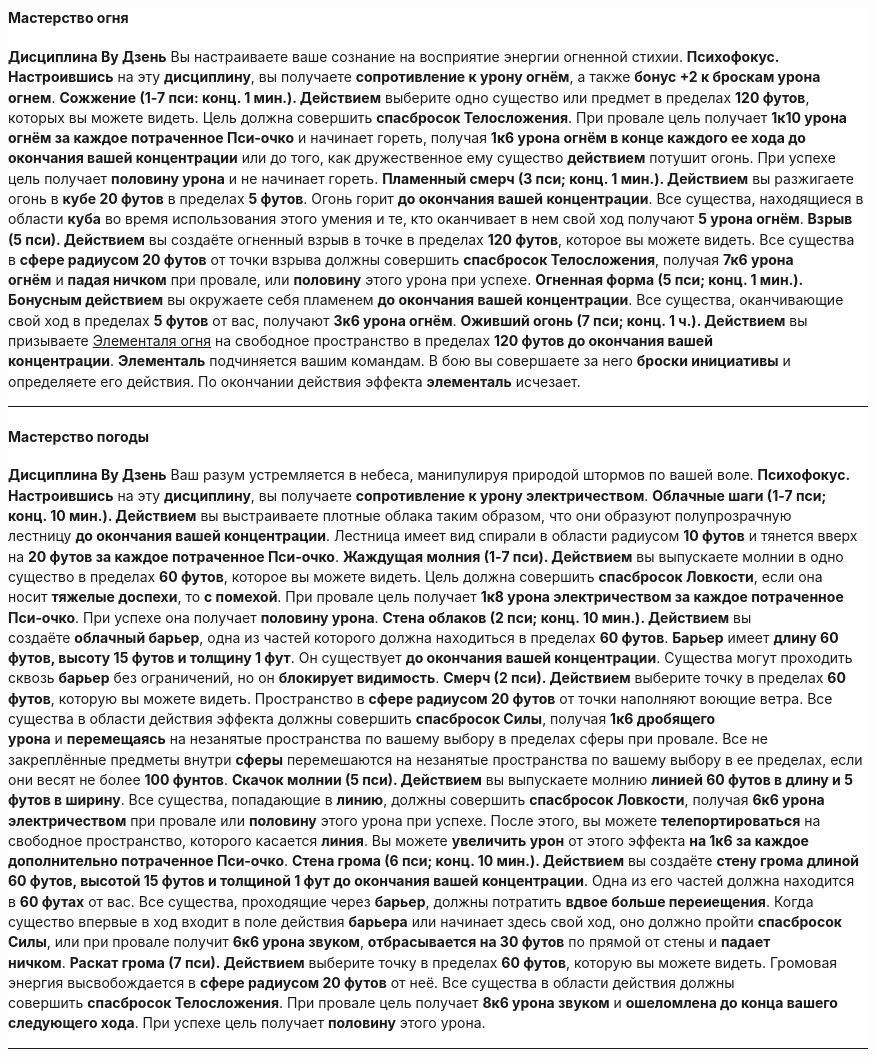 
#### Мастерство огня

**Дисциплина Ву Дзень** Вы настраиваете ваше сознание на восприятие энергии огненной стихии. **Психофокус. Настроившись** на эту **дисциплину**, вы получаете **сопротивление к урону огнём**, а также **бонус +2 к броскам урона огнем**. **Сожжение (1‐7 пси: конц. 1 мин.). Действием** выберите одно существо или предмет в пределах **120 футов**, которых вы можете видеть. Цель должна совершить **спасбросок Телосложения**. При провале цель получает **1к10 урона огнём за каждое потраченное Пси‐очко** и начинает гореть, получая **1к6 урона огнём в конце каждого ее хода до окончания вашей концентрации** или до того, как дружественное ему существо **действием** потушит огонь. При успехе цель получает **половину урона** и не начинает гореть. **Пламенный смерч (3 пси; конц. 1 мин.). Действием** вы разжигаете огонь в **кубе 20 футов** в пределах **5 футов**. Огонь горит **до окончания вашей концентрации**. Все существа, находящиеся в области **куба** во время использования этого умения и те, кто оканчивает в нем свой ход получают **5 урона огнём**. **Взрыв (5 пси). Действием** вы создаёте огненный взрыв в точке в пределах **120 футов**, которое вы можете видеть. Все существа в **сфере радиусом 20 футов** от точки взрыва должны совершить **спасбросок Телосложения**, получая **7к6 урона огнём** и **падая ничком** при провале, или **половину** этого урона при успехе. **Огненная форма (5 пси; конц. 1 мин.). Бонусным действием** вы окружаете себя пламенем **до окончания вашей концентрации**. Все существа, оканчивающие свой ход в пределах **5 футов** от вас, получают **3к6 урона огнём**. **Оживший огонь (7 пси; конц. 1 ч.). Действием** вы призываете [Элементаля огня](https://dnd.su/bestiary/143-fire_elemental/) на свободное пространство в пределах **120 футов до окончания вашей концентрации**. **Элементаль** подчиняется вашим командам. В бою вы совершаете за него **броски инициативы** и определяете его действия. По окончании действия эффекта **элементаль** исчезает.

---

#### Мастерство погоды

**Дисциплина Ву Дзень** Ваш разум устремляется в небеса, манипулируя природой штормов по вашей воле. **Психофокус. Настроившись** на эту **дисциплину**, вы получаете **сопротивление к урону электричеством**. **Облачные шаги (1‐7 пси; конц. 10 мин.). Действием** вы выстраиваете плотные облака таким образом, что они образуют полупрозрачную лестницу **до окончания вашей концентрации**. Лестница имеет вид спирали в области радиусом **10 футов** и тянется вверх на **20 футов за каждое потраченное Пси‐очко**. **Жаждущая молния (1‐7 пси). Действием** вы выпускаете молнии в одно существо в пределах **60 футов**, которое вы можете видеть. Цель должна совершить **спасбросок Ловкости**, если она носит **тяжелые доспехи**, то **с помехой**. При провале цель получает **1к8 урона электричеством за каждое потраченное Пси‐очко**. При успехе она получает **половину урона**. **Стена облаков (2 пси; конц. 10 мин.). Действием** вы создаёте **облачный барьер**, одна из частей которого должна находиться в пределах **60 футов**. **Барьер** имеет **длину 60 футов, высоту 15 футов и толщину 1 фут**. Он существует **до окончания вашей концентрации**. Существа могут проходить сквозь **барьер** без ограничений, но он **блокирует видимость**. **Смерч (2 пси). Действием** выберите точку в пределах **60 футов**, которую вы можете видеть. Пространство в **сфере радиусом 20 футов** от точки наполняют воющие ветра. Все существа в области действия эффекта должны совершить **спасбросок Силы**, получая **1к6 дробящего урона** и **перемещаясь** на незанятые пространства по вашему выбору в пределах сферы при провале. Все не закреплённые предметы внутри **сферы** перемешаются на незанятые пространства по вашему выбору в ее пределах, если они весят не более **100 фунтов**. **Скачок молнии (5 пси). Действием** вы выпускаете молнию **линией 60 футов в длину и 5 футов в ширину**. Все существа, попадающие в **линию**, должны совершить **спасбросок Ловкости**, получая **6к6 урона электричеством** при провале или **половину** этого урона при успехе. После этого, вы можете **телепортироваться** на свободное пространство, которого касается **линия**. Вы можете **увеличить урон** от этого эффекта **на 1к6 за каждое дополнительно потраченное Пси‐очко**. **Стена грома (6 пси; конц. 10 мин.). Действием** вы создаёте **стену грома длиной 60 футов, высотой 15 футов и толщиной 1 фут до окончания вашей концентрации**. Одна из его частей должна находится в **60 футах** от вас. Все существа, проходящие через **барьер**, должны потратить **вдвое больше переиещения**. Когда существо впервые в ход входит в поле действия **барьера** или начинает здесь свой ход, оно должно пройти **спасбросок Силы**, или при провале получит **6к6 урона звуком**, **отбрасывается на 30 футов** по прямой от стены и **падает ничком**. **Раскат грома (7 пси). Действием** выберите точку в пределах **60 футов**, которую вы можете видеть. Громовая энергия высвобождается в **сфере радиусом 20 футов** от неё. Все существа в области действия должны совершить **спасбросок Телосложения**. При провале цель получает **8к6 урона звуком** и **ошеломлена до конца вашего следующего хода**. При успехе цель получает **половину** этого урона.

---